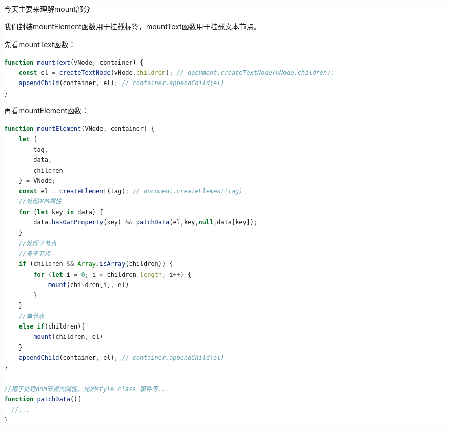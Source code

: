 今天主要来理解mount部分

我们封装mountElement函数用于挂载标签，mountText函数用于挂载文本节点。

先看mountText函数：

```javascript
function mountText(vNode, container) {
    const el = createTextNode(vNode.children); // document.createTextNode(vNode.children);
    appendChild(container, el); // container.appendChild(el)
}
```

再看mountElement函数：

```javascript
function mountElement(VNode, container) {
    let {
        tag,
        data,
        children
    } = VNode;
    const el = createElement(tag); // document.createElement(tag)
    //处理DOM属性
    for (let key in data) {
        data.hasOwnProperty(key) && patchData(el,key,null,data[key]);
    }
    //处理子节点
    //多子节点
    if (children && Array.isArray(children)) {
        for (let i = 0; i < children.length; i++) {
            mount(children[i], el)
        }
    }
    //单节点
    else if(children){
        mount(children, el)
    }
    appendChild(container, el); // container.appendChild(el)
}

//用于处理dom节点的属性，比如style class 事件等...
function patchData(){
  //...
}
```

